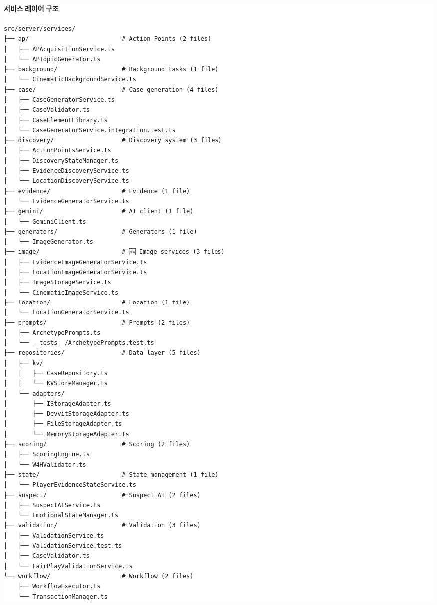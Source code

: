 #### 서비스 레이어 구조

```
src/server/services/
├── ap/                          # Action Points (2 files)
│   ├── APAcquisitionService.ts
│   └── APTopicGenerator.ts
├── background/                  # Background tasks (1 file)
│   └── CinematicBackgroundService.ts
├── case/                        # Case generation (4 files)
│   ├── CaseGeneratorService.ts
│   ├── CaseValidator.ts
│   ├── CaseElementLibrary.ts
│   └── CaseGeneratorService.integration.test.ts
├── discovery/                   # Discovery system (3 files)
│   ├── ActionPointsService.ts
│   ├── DiscoveryStateManager.ts
│   ├── EvidenceDiscoveryService.ts
│   └── LocationDiscoveryService.ts
├── evidence/                    # Evidence (1 file)
│   └── EvidenceGeneratorService.ts
├── gemini/                      # AI client (1 file)
│   └── GeminiClient.ts
├── generators/                  # Generators (1 file)
│   └── ImageGenerator.ts
├── image/                       # 🆕 Image services (3 files)
│   ├── EvidenceImageGeneratorService.ts
│   ├── LocationImageGeneratorService.ts
│   ├── ImageStorageService.ts
│   └── CinematicImageService.ts
├── location/                    # Location (1 file)
│   └── LocationGeneratorService.ts
├── prompts/                     # Prompts (2 files)
│   ├── ArchetypePrompts.ts
│   └── __tests__/ArchetypePrompts.test.ts
├── repositories/                # Data layer (5 files)
│   ├── kv/
│   │   ├── CaseRepository.ts
│   │   └── KVStoreManager.ts
│   └── adapters/
│       ├── IStorageAdapter.ts
│       ├── DevvitStorageAdapter.ts
│       ├── FileStorageAdapter.ts
│       └── MemoryStorageAdapter.ts
├── scoring/                     # Scoring (2 files)
│   ├── ScoringEngine.ts
│   └── W4HValidator.ts
├── state/                       # State management (1 file)
│   └── PlayerEvidenceStateService.ts
├── suspect/                     # Suspect AI (2 files)
│   ├── SuspectAIService.ts
│   └── EmotionalStateManager.ts
├── validation/                  # Validation (3 files)
│   ├── ValidationService.ts
│   ├── ValidationService.test.ts
│   ├── CaseValidator.ts
│   └── FairPlayValidationService.ts
└── workflow/                    # Workflow (2 files)
    ├── WorkflowExecutor.ts
    └── TransactionManager.ts
```
